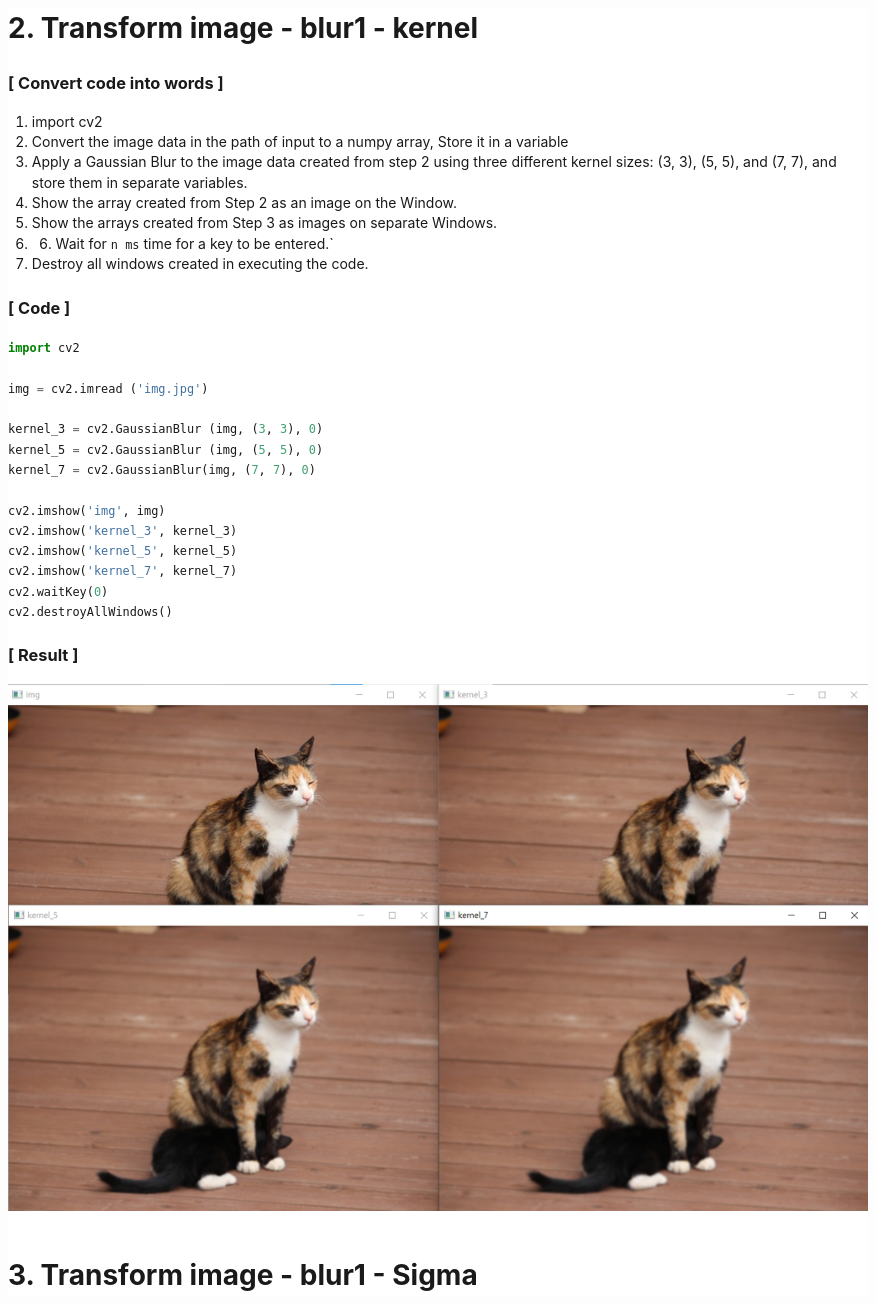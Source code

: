 
# 2. Transform image - blur1 - kernel

### [ Convert code into words ]
1. import cv2
2. Convert the image data in the path of input to a numpy array, Store it in a variable  
3. Apply a Gaussian Blur to the image data created from step 2 using three different kernel sizes: (3, 3), (5, 5), and (7, 7), and store them in separate variables.
4. Show the array created from Step 2 as an image on the Window.
5. Show the arrays created from Step 3 as images on separate Windows.
6. 6. Wait for `n ms` time for a key to be entered.`
7. Destroy all windows created in executing the code.

### [ Code ]
```python
import cv2

img = cv2.imread ('img.jpg')

kernel_3 = cv2.GaussianBlur (img, (3, 3), 0)
kernel_5 = cv2.GaussianBlur (img, (5, 5), 0)
kernel_7 = cv2.GaussianBlur(img, (7, 7), 0)

cv2.imshow('img', img) 
cv2.imshow('kernel_3', kernel_3) 
cv2.imshow('kernel_5', kernel_5) 
cv2.imshow('kernel_7', kernel_7) 
cv2.waitKey(0) 
cv2.destroyAllWindows()
```
### [ Result ]
![png](/Attachment/Pasted-image-20240808231848.png)
# 3. Transform image - blur1 - Sigma
